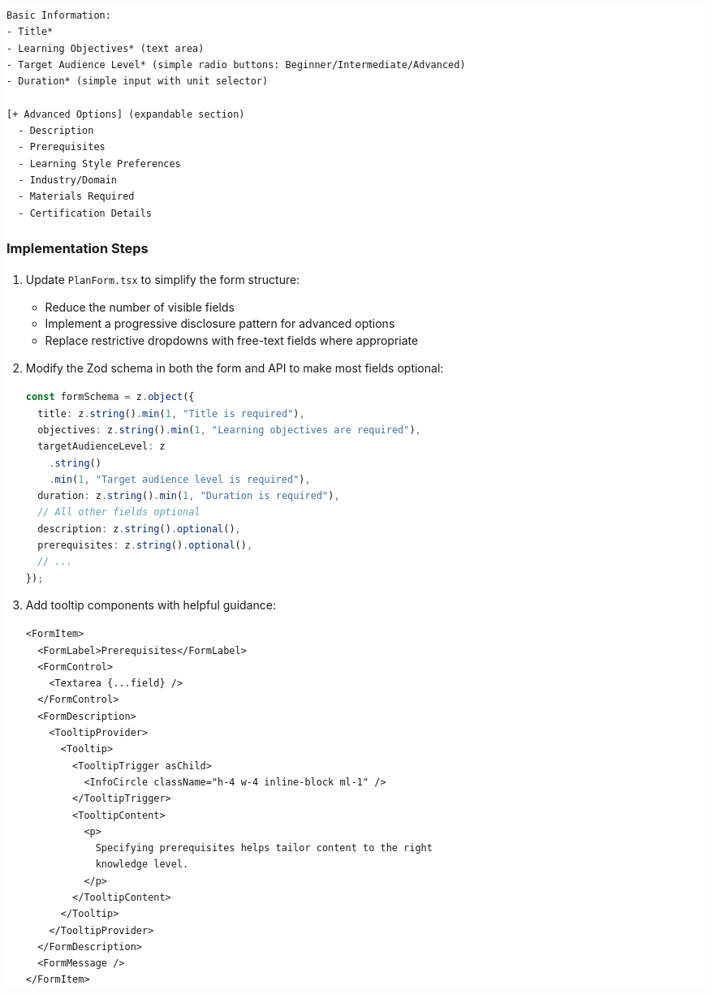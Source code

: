 ```
Basic Information:
- Title*
- Learning Objectives* (text area)
- Target Audience Level* (simple radio buttons: Beginner/Intermediate/Advanced)
- Duration* (simple input with unit selector)

[+ Advanced Options] (expandable section)
  - Description
  - Prerequisites
  - Learning Style Preferences
  - Industry/Domain
  - Materials Required
  - Certification Details
```

### Implementation Steps

1. Update `PlanForm.tsx` to simplify the form structure:

   - Reduce the number of visible fields
   - Implement a progressive disclosure pattern for advanced options
   - Replace restrictive dropdowns with free-text fields where appropriate

2. Modify the Zod schema in both the form and API to make most fields optional:

   ```typescript
   const formSchema = z.object({
     title: z.string().min(1, "Title is required"),
     objectives: z.string().min(1, "Learning objectives are required"),
     targetAudienceLevel: z
       .string()
       .min(1, "Target audience level is required"),
     duration: z.string().min(1, "Duration is required"),
     // All other fields optional
     description: z.string().optional(),
     prerequisites: z.string().optional(),
     // ...
   });
   ```

3. Add tooltip components with helpful guidance:
   ```tsx
   <FormItem>
     <FormLabel>Prerequisites</FormLabel>
     <FormControl>
       <Textarea {...field} />
     </FormControl>
     <FormDescription>
       <TooltipProvider>
         <Tooltip>
           <TooltipTrigger asChild>
             <InfoCircle className="h-4 w-4 inline-block ml-1" />
           </TooltipTrigger>
           <TooltipContent>
             <p>
               Specifying prerequisites helps tailor content to the right
               knowledge level.
             </p>
           </TooltipContent>
         </Tooltip>
       </TooltipProvider>
     </FormDescription>
     <FormMessage />
   </FormItem>
   ```
